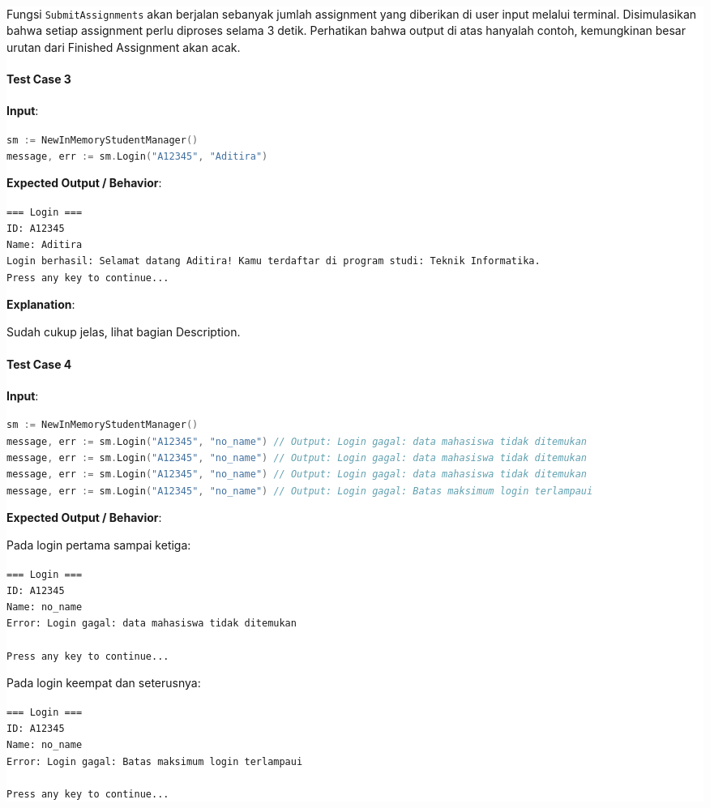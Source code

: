 Fungsi `SubmitAssignments` akan berjalan sebanyak jumlah assignment yang diberikan di user input melalui terminal. Disimulasikan bahwa setiap assignment perlu diproses selama 3 detik. Perhatikan bahwa output di atas hanyalah contoh, kemungkinan besar urutan dari Finished Assignment akan acak.

#### Test Case 3

**Input**:

```go
sm := NewInMemoryStudentManager()
message, err := sm.Login("A12345", "Aditira")
```

**Expected Output / Behavior**:

```bash
=== Login ===
ID: A12345
Name: Aditira
Login berhasil: Selamat datang Aditira! Kamu terdaftar di program studi: Teknik Informatika.
Press any key to continue...
```

**Explanation**:

Sudah cukup jelas, lihat bagian Description.

#### Test Case 4

**Input**:

```go
sm := NewInMemoryStudentManager()
message, err := sm.Login("A12345", "no_name") // Output: Login gagal: data mahasiswa tidak ditemukan
message, err := sm.Login("A12345", "no_name") // Output: Login gagal: data mahasiswa tidak ditemukan
message, err := sm.Login("A12345", "no_name") // Output: Login gagal: data mahasiswa tidak ditemukan
message, err := sm.Login("A12345", "no_name") // Output: Login gagal: Batas maksimum login terlampaui
```

**Expected Output / Behavior**:

Pada login pertama sampai ketiga:
```bash
=== Login ===
ID: A12345
Name: no_name
Error: Login gagal: data mahasiswa tidak ditemukan

Press any key to continue...
```

Pada login keempat dan seterusnya:
```bash
=== Login ===
ID: A12345
Name: no_name
Error: Login gagal: Batas maksimum login terlampaui

Press any key to continue...
```
